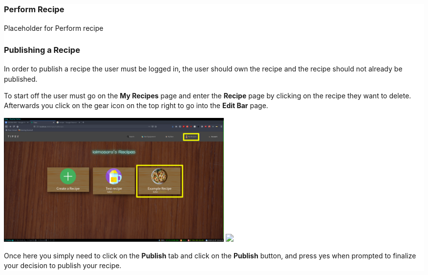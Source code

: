 ### Perform Recipe
Placeholder for Perform recipe

### Publishing a Recipe
In order to publish a recipe the user must be logged in, the user should own the recipe and the recipe should not already be published.

To start off the user must go on the **My Recipes** page and enter the **Recipe** page by clicking on the recipe they want to delete. Afterwards you click on the gear icon on the top right to go into the **Edit Bar** page.

<img src="./Documentation/READMEAssets/EditRecipeStep1.png" width="450" height="auto">  <img src="./Documentation/READMEAssets/EditRecipeStep2.png" width="450" height="auto"> 

Once here you simply need to click on the **Publish** tab and click on the **Publish** button, and press yes when prompted to finalize your decision to publish your recipe.
